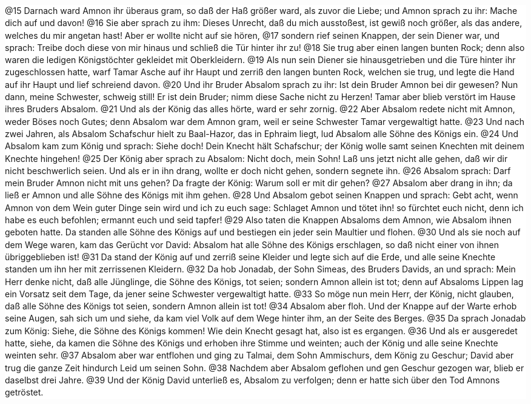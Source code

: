 @15 Darnach ward Amnon ihr überaus gram, so daß der Haß größer ward, als zuvor die Liebe; und Amnon sprach zu ihr: Mache dich auf und davon! 
@16 Sie aber sprach zu ihm: Dieses Unrecht, daß du mich ausstoßest, ist gewiß noch größer, als das andere, welches du mir angetan hast! Aber er wollte nicht auf sie hören, 
@17 sondern rief seinen Knappen, der sein Diener war, und sprach: Treibe doch diese von mir hinaus und schließ die Tür hinter ihr zu! 
@18 Sie trug aber einen langen bunten Rock; denn also waren die ledigen Königstöchter gekleidet mit Oberkleidern. 
@19 Als nun sein Diener sie hinausgetrieben und die Türe hinter ihr zugeschlossen hatte, warf Tamar Asche auf ihr Haupt und zerriß den langen bunten Rock, welchen sie trug, und legte die Hand auf ihr Haupt und lief schreiend davon. 
@20 Und ihr Bruder Absalom sprach zu ihr: Ist dein Bruder Amnon bei dir gewesen? Nun dann, meine Schwester, schweig still! Er ist dein Bruder; nimm diese Sache nicht zu Herzen! Tamar aber blieb verstört im Hause ihres Bruders Absalom. 
@21 Und als der König das alles hörte, ward er sehr zornig. 
@22 Aber Absalom redete nicht mit Amnon, weder Böses noch Gutes; denn Absalom war dem Amnon gram, weil er seine Schwester Tamar vergewaltigt hatte. 
@23 Und nach zwei Jahren, als Absalom Schafschur hielt zu Baal-Hazor, das in Ephraim liegt, lud Absalom alle Söhne des Königs ein. 
@24 Und Absalom kam zum König und sprach: Siehe doch! Dein Knecht hält Schafschur; der König wolle samt seinen Knechten mit deinem Knechte hingehen! 
@25 Der König aber sprach zu Absalom: Nicht doch, mein Sohn! Laß uns jetzt nicht alle gehen, daß wir dir nicht beschwerlich seien. Und als er in ihn drang, wollte er doch nicht gehen, sondern segnete ihn. 
@26 Absalom sprach: Darf mein Bruder Amnon nicht mit uns gehen? Da fragte der König: Warum soll er mit dir gehen? 
@27 Absalom aber drang in ihn; da ließ er Amnon und alle Söhne des Königs mit ihm gehen. 
@28 Und Absalom gebot seinen Knappen und sprach: Gebt acht, wenn Amnon von dem Wein guter Dinge sein wird und ich zu euch sage: Schlaget Amnon und tötet ihn! so fürchtet euch nicht, denn ich habe es euch befohlen; ermannt euch und seid tapfer! 
@29 Also taten die Knappen Absaloms dem Amnon, wie Absalom ihnen geboten hatte. Da standen alle Söhne des Königs auf und bestiegen ein jeder sein Maultier und flohen. 
@30 Und als sie noch auf dem Wege waren, kam das Gerücht vor David: Absalom hat alle Söhne des Königs erschlagen, so daß nicht einer von ihnen übriggeblieben ist! 
@31 Da stand der König auf und zerriß seine Kleider und legte sich auf die Erde, und alle seine Knechte standen um ihn her mit zerrissenen Kleidern. 
@32 Da hob Jonadab, der Sohn Simeas, des Bruders Davids, an und sprach: Mein Herr denke nicht, daß alle Jünglinge, die Söhne des Königs, tot seien; sondern Amnon allein ist tot; denn auf Absaloms Lippen lag ein Vorsatz seit dem Tage, da jener seine Schwester vergewaltigt hatte. 
@33 So möge nun mein Herr, der König, nicht glauben, daß alle Söhne des Königs tot seien, sondern Amnon allein ist tot! 
@34 Absalom aber floh. Und der Knappe auf der Warte erhob seine Augen, sah sich um und siehe, da kam viel Volk auf dem Wege hinter ihm, an der Seite des Berges. 
@35 Da sprach Jonadab zum König: Siehe, die Söhne des Königs kommen! Wie dein Knecht gesagt hat, also ist es ergangen. 
@36 Und als er ausgeredet hatte, siehe, da kamen die Söhne des Königs und erhoben ihre Stimme und weinten; auch der König und alle seine Knechte weinten sehr. 
@37 Absalom aber war entflohen und ging zu Talmai, dem Sohn Ammischurs, dem König zu Geschur; David aber trug die ganze Zeit hindurch Leid um seinen Sohn. 
@38 Nachdem aber Absalom geflohen und gen Geschur gezogen war, blieb er daselbst drei Jahre. 
@39 Und der König David unterließ es, Absalom zu verfolgen; denn er hatte sich über den Tod Amnons getröstet. 
